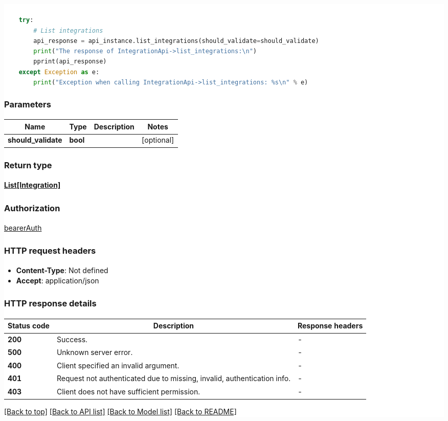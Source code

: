 ```python

    try:
        # List integrations
        api_response = api_instance.list_integrations(should_validate=should_validate)
        print("The response of IntegrationApi->list_integrations:\n")
        pprint(api_response)
    except Exception as e:
        print("Exception when calling IntegrationApi->list_integrations: %s\n" % e)
```



### Parameters

Name | Type | Description  | Notes
------------- | ------------- | ------------- | -------------
 **should_validate** | **bool**|  | [optional] 

### Return type

[**List[Integration]**](Integration.md)

### Authorization

[bearerAuth](../README.md#bearerAuth)

### HTTP request headers

 - **Content-Type**: Not defined
 - **Accept**: application/json

### HTTP response details
| Status code | Description | Response headers |
|-------------|-------------|------------------|
**200** | Success. |  -  |
**500** | Unknown server error. |  -  |
**400** | Client specified an invalid argument. |  -  |
**401** | Request not authenticated due to missing, invalid, authentication info. |  -  |
**403** | Client does not have sufficient permission. |  -  |

[[Back to top]](#) [[Back to API list]](../README.md#documentation-for-api-endpoints) [[Back to Model list]](../README.md#documentation-for-models) [[Back to README]](../README.md)

